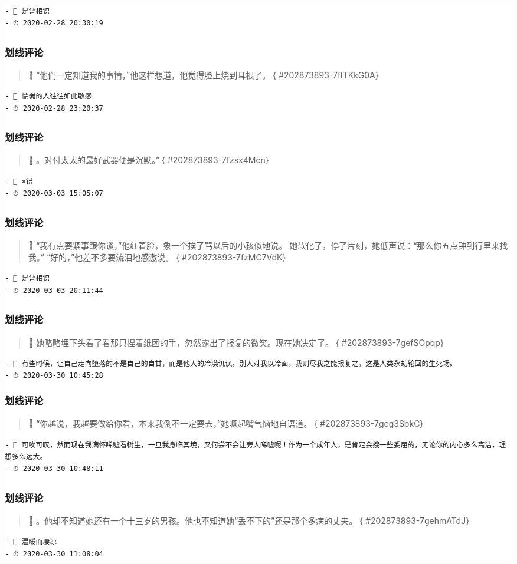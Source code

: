     - 💭 是曾相识
    - ⏱ 2020-02-28 20:30:19
   
## 

### 划线评论
> 📌 “他们一定知道我的事情，”他这样想道，他觉得脸上烧到耳根了。 
{ #202873893-7ftTKkG0A}

    - 💭 懦弱的人往往如此敏感
    - ⏱ 2020-02-28 23:20:37
   
## 

### 划线评论
> 📌 。对付太太的最好武器便是沉默。” 
{ #202873893-7fzsx4Mcn}

    - 💭 ×错
    - ⏱ 2020-03-03 15:05:07
   
## 

### 划线评论
> 📌 “我有点要紧事跟你谈，”他红着脸，象一个挨了骂以后的小孩似地说。
    她软化了，停了片刻，她低声说：“那么你五点钟到行里来找我。”
    “好的，”他差不多要流泪地感激说。 
{ #202873893-7fzMC7VdK}

    - 💭 是曾相识
    - ⏱ 2020-03-03 20:11:44
   
## 

### 划线评论
> 📌 她略略埋下头看了看那只捏着纸团的手，忽然露出了报复的微笑。现在她决定了。 
{ #202873893-7gefSOpqp}

    - 💭 有些时候，让自己走向堕落的不是自己的自甘，而是他人的冷漠讥讽。别人对我以冷面，我则尽我之能报复之，这是人类永劫轮回的生死场。
    - ⏱ 2020-03-30 10:45:28

### 划线评论
> 📌 “你越说，我越要做给你看，本来我倒不一定要去，”她噘起嘴气恼地自语道。 
{ #202873893-7geg3SbkC}

    - 💭 可唉可叹，然而现在我满怀唏嘘看树生，一旦我身临其境，又何尝不会让旁人唏嘘呢！作为一个成年人，是肯定会搜一些委屈的，无论你的内心多么高洁，理想多么远大。
    - ⏱ 2020-03-30 10:48:11
   
## 

### 划线评论
> 📌 。他却不知道她还有一个十三岁的男孩。他也不知道她“丢不下的”还是那个多病的丈夫。 
{ #202873893-7gehmATdJ}

    - 💭 温暖而凄凉
    - ⏱ 2020-03-30 11:08:04
